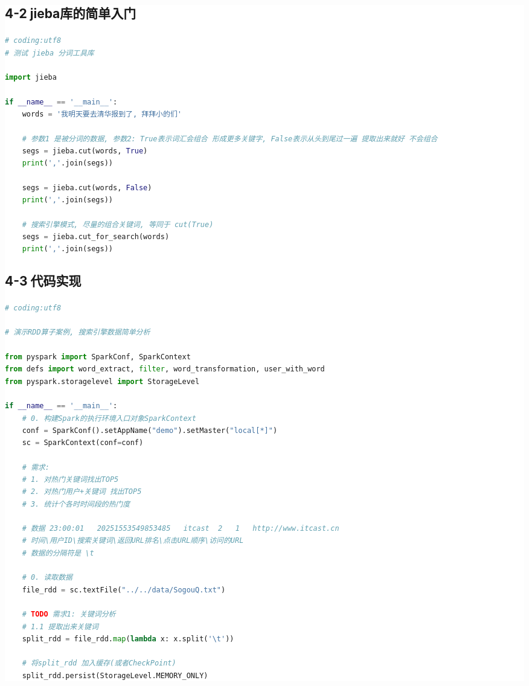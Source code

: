 



## 4-2 jieba库的简单入门

```python
# coding:utf8
# 测试 jieba 分词工具库

import jieba

if __name__ == '__main__':
    words = '我明天要去清华报到了, 拜拜小的们'

    # 参数1 是被分词的数据, 参数2: True表示词汇会组合 形成更多关键字, False表示从头到尾过一遍 提取出来就好 不会组合
    segs = jieba.cut(words, True)
    print(','.join(segs))

    segs = jieba.cut(words, False)
    print(','.join(segs))

    # 搜索引擎模式, 尽量的组合关键词, 等同于 cut(True)
    segs = jieba.cut_for_search(words)
    print(','.join(segs))
```





## 4-3 代码实现

```python
# coding:utf8

# 演示RDD算子案例, 搜索引擎数据简单分析

from pyspark import SparkConf, SparkContext
from defs import word_extract, filter, word_transformation, user_with_word
from pyspark.storagelevel import StorageLevel

if __name__ == '__main__':
    # 0. 构建Spark的执行环境入口对象SparkContext
    conf = SparkConf().setAppName("demo").setMaster("local[*]")
    sc = SparkContext(conf=conf)

    # 需求:
    # 1. 对热门关键词找出TOP5
    # 2. 对热门用户+关键词 找出TOP5
    # 3. 统计个各时时间段的热门度

    # 数据 23:00:01	20251553549853485	itcast	2	1	http://www.itcast.cn
    # 时间\用户ID\搜索关键词\返回URL排名\点击URL顺序\访问的URL
    # 数据的分隔符是 \t

    # 0. 读取数据
    file_rdd = sc.textFile("../../data/SogouQ.txt")

    # TODO 需求1: 关键词分析
    # 1.1 提取出来关键词
    split_rdd = file_rdd.map(lambda x: x.split('\t'))

    # 将split_rdd 加入缓存(或者CheckPoint)
    split_rdd.persist(StorageLevel.MEMORY_ONLY)


```